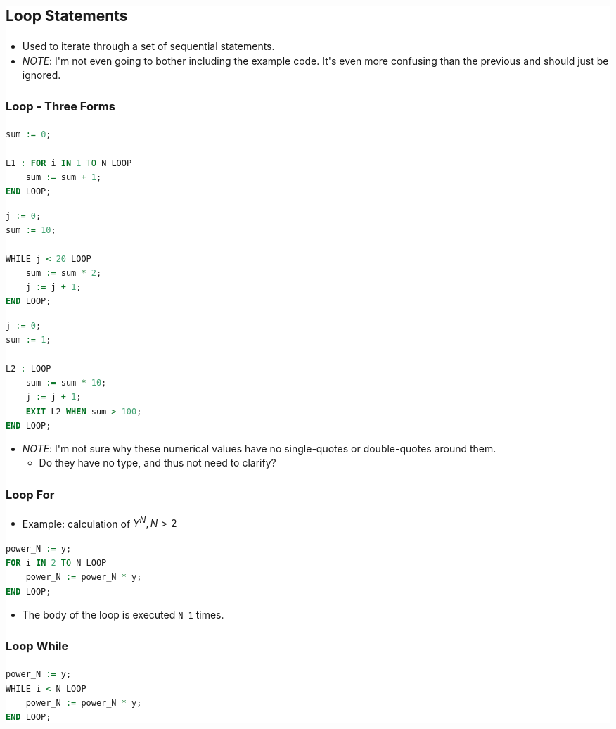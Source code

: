 ## Loop Statements
- Used to iterate through a set of sequential statements.
- *NOTE*: I'm not even going to bother including the example code.  It's even more confusing than the previous and should just be ignored.

### Loop - Three Forms
```VHDL
sum := 0;

L1 : FOR i IN 1 TO N LOOP
    sum := sum + 1;
END LOOP;
```

```VHDL
j := 0;
sum := 10;

WHILE j < 20 LOOP
    sum := sum * 2;
    j := j + 1;
END LOOP;
```

```VHDL
j := 0;
sum := 1;

L2 : LOOP
    sum := sum * 10;
    j := j + 1;
    EXIT L2 WHEN sum > 100;
END LOOP;
```

- *NOTE*: I'm not sure why these numerical values have no single-quotes or double-quotes around them.
	- Do they have no type, and thus not need to clarify?

### Loop For
- Example: calculation of $Y^N,N>2$

```VHDL
power_N := y;
FOR i IN 2 TO N LOOP
    power_N := power_N * y;
END LOOP;
```

- The body of the loop is executed `N-1` times.

### Loop While

```VHDL
power_N := y;
WHILE i < N LOOP
    power_N := power_N * y;
END LOOP;
```
